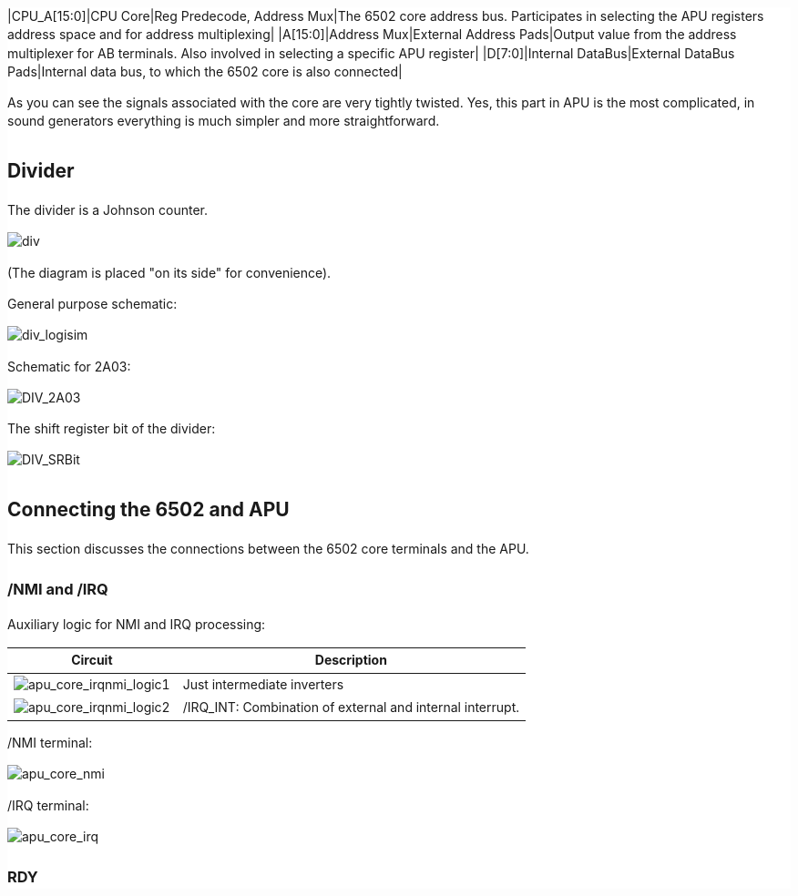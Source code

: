 |CPU_A\[15:0\]|CPU Core|Reg Predecode, Address Mux|The 6502 core address bus. Participates in selecting the APU registers address space and for address multiplexing|
|A\[15:0\]|Address Mux|External Address Pads|Output value from the address multiplexer for AB terminals. Also involved in selecting a specific APU register|
|D\[7:0\]|Internal DataBus|External DataBus Pads|Internal data bus, to which the 6502 core is also connected|

As you can see the signals associated with the core are very tightly twisted. Yes, this part in APU is the most complicated, in sound generators everything is much simpler and more straightforward.

## Divider

The divider is a Johnson counter.

![div](/BreakingNESWiki/imgstore/apu/div.jpg)

(The diagram is placed "on its side" for convenience).

General purpose schematic:

![div_logisim](/BreakingNESWiki/imgstore/apu/div_logisim.jpg)

Schematic for 2A03:

![DIV_2A03](/BreakingNESWiki/imgstore/apu/DIV_2A03.jpg)

The shift register bit of the divider:

![DIV_SRBit](/BreakingNESWiki/imgstore/apu/DIV_SRBit.jpg)

## Connecting the 6502 and APU

This section discusses the connections between the 6502 core terminals and the APU.

### /NMI and /IRQ

Auxiliary logic for NMI and IRQ processing:

|Circuit|Description|
|---|---|
|![apu_core_irqnmi_logic1](/BreakingNESWiki/imgstore/apu/apu_core_irqnmi_logic1.jpg)|Just intermediate inverters|
|![apu_core_irqnmi_logic2](/BreakingNESWiki/imgstore/apu/apu_core_irqnmi_logic2.jpg)|/IRQ_INT: Combination of external and internal interrupt.|

/NMI terminal:

![apu_core_nmi](/BreakingNESWiki/imgstore/apu/apu_core_nmi.jpg)

/IRQ terminal:

![apu_core_irq](/BreakingNESWiki/imgstore/apu/apu_core_irq.jpg)

### RDY
